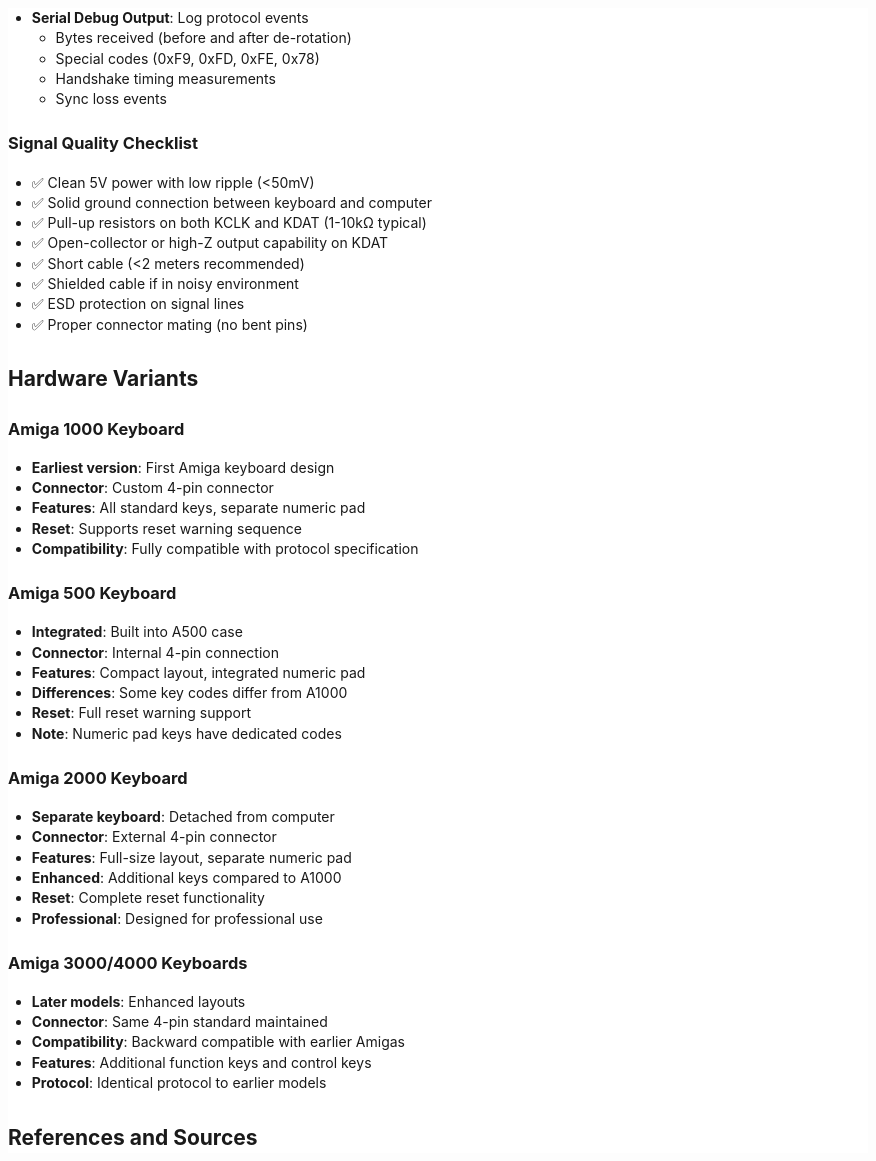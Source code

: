 - **Serial Debug Output**: Log protocol events
  - Bytes received (before and after de-rotation)
  - Special codes (0xF9, 0xFD, 0xFE, 0x78)
  - Handshake timing measurements
  - Sync loss events

### Signal Quality Checklist

- ✅ Clean 5V power with low ripple (<50mV)
- ✅ Solid ground connection between keyboard and computer
- ✅ Pull-up resistors on both KCLK and KDAT (1-10kΩ typical)
- ✅ Open-collector or high-Z output capability on KDAT
- ✅ Short cable (<2 meters recommended)
- ✅ Shielded cable if in noisy environment
- ✅ ESD protection on signal lines
- ✅ Proper connector mating (no bent pins)

## Hardware Variants

### Amiga 1000 Keyboard
- **Earliest version**: First Amiga keyboard design
- **Connector**: Custom 4-pin connector
- **Features**: All standard keys, separate numeric pad
- **Reset**: Supports reset warning sequence
- **Compatibility**: Fully compatible with protocol specification

### Amiga 500 Keyboard
- **Integrated**: Built into A500 case
- **Connector**: Internal 4-pin connection
- **Features**: Compact layout, integrated numeric pad
- **Differences**: Some key codes differ from A1000
- **Reset**: Full reset warning support
- **Note**: Numeric pad keys have dedicated codes

### Amiga 2000 Keyboard
- **Separate keyboard**: Detached from computer
- **Connector**: External 4-pin connector
- **Features**: Full-size layout, separate numeric pad
- **Enhanced**: Additional keys compared to A1000
- **Reset**: Complete reset functionality
- **Professional**: Designed for professional use

### Amiga 3000/4000 Keyboards
- **Later models**: Enhanced layouts
- **Connector**: Same 4-pin standard maintained
- **Compatibility**: Backward compatible with earlier Amigas
- **Features**: Additional function keys and control keys
- **Protocol**: Identical protocol to earlier models

## References and Sources
